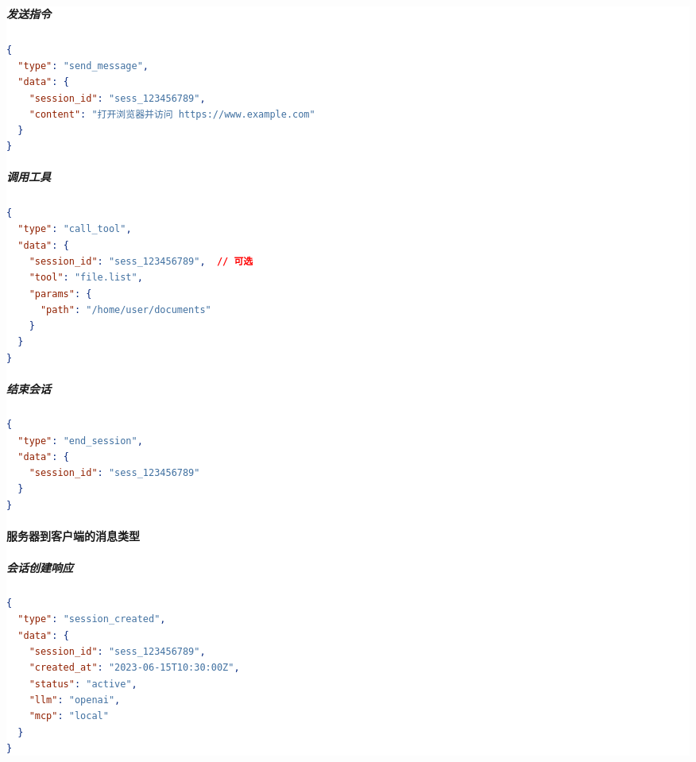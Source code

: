 ##### 发送指令

```json
{
  "type": "send_message",
  "data": {
    "session_id": "sess_123456789",
    "content": "打开浏览器并访问 https://www.example.com"
  }
}
```

##### 调用工具

```json
{
  "type": "call_tool",
  "data": {
    "session_id": "sess_123456789",  // 可选
    "tool": "file.list",
    "params": {
      "path": "/home/user/documents"
    }
  }
}
```

##### 结束会话

```json
{
  "type": "end_session",
  "data": {
    "session_id": "sess_123456789"
  }
}
```

#### 服务器到客户端的消息类型

##### 会话创建响应

```json
{
  "type": "session_created",
  "data": {
    "session_id": "sess_123456789",
    "created_at": "2023-06-15T10:30:00Z",
    "status": "active",
    "llm": "openai",
    "mcp": "local"
  }
}
```
